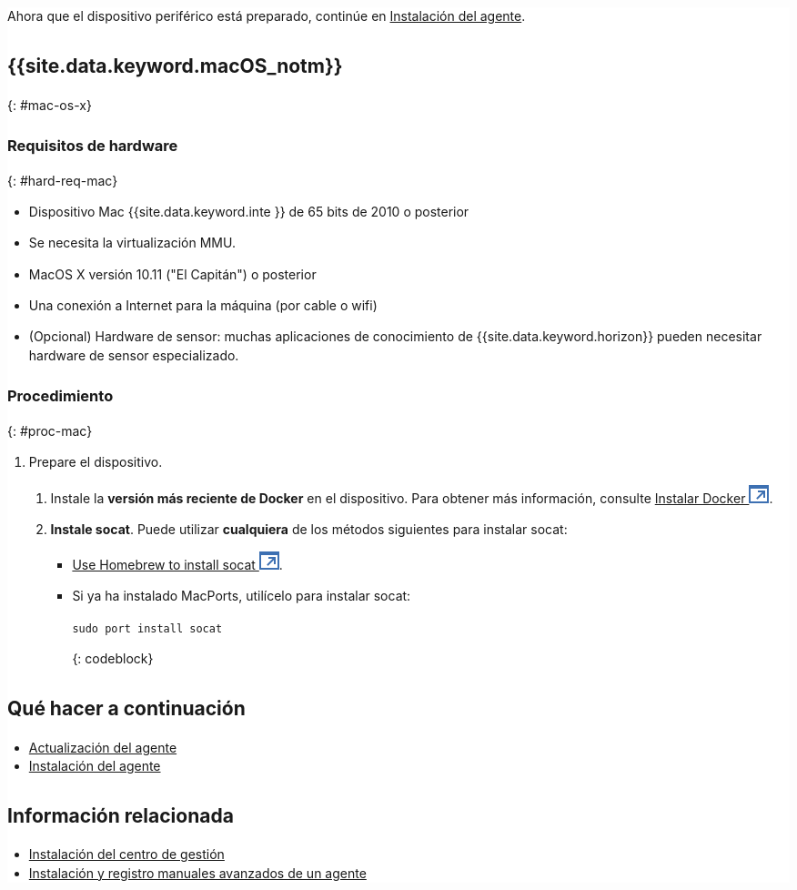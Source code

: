 Ahora que el dispositivo periférico está preparado, continúe en [Instalación del agente](registration.md).

## {{site.data.keyword.macOS_notm}}
{: #mac-os-x}

### Requisitos de hardware
{: #hard-req-mac}

* Dispositivo Mac {{site.data.keyword.inte
}} de 65 bits de 2010 o posterior

* Se necesita la virtualización MMU.
* MacOS X versión 10.11 ("El Capitán") o posterior
* Una conexión a Internet para la máquina (por cable o wifi)
* (Opcional) Hardware de sensor: muchas aplicaciones de conocimiento de {{site.data.keyword.horizon}} pueden necesitar hardware de sensor especializado.

### Procedimiento
{: #proc-mac}

1. Prepare el dispositivo.
   1. Instale la **versión más reciente de Docker** en el dispositivo. Para obtener más información, consulte [Instalar Docker ![Se abre en otro separador](../../images/icons/launch-glyph.svg "Se abre en otro separador")](https://docs.docker.com/docker-for-mac/install/).

   2. **Instale socat**. Puede utilizar **cualquiera** de los métodos siguientes para instalar socat:

      * [Use Homebrew to install socat ![Se abre en otro separador](../../images/icons/launch-glyph.svg "Se abre en otro separador")](https://brewinstall.org/install-socat-on-mac-with-brew/).
   
      * Si ya ha instalado MacPorts, utilícelo para instalar socat:
        ```
        sudo port install socat
        ```
        {: codeblock}

## Qué hacer a continuación

* [Actualización del agente](updating_the_agent.md)
* [Instalación del agente](registration.md)


## Información relacionada

* [Instalación del centro de gestión](../../hub/offline_installation.md)
* [Instalación y registro manuales avanzados de un agente ](advanced_man_install.md)
